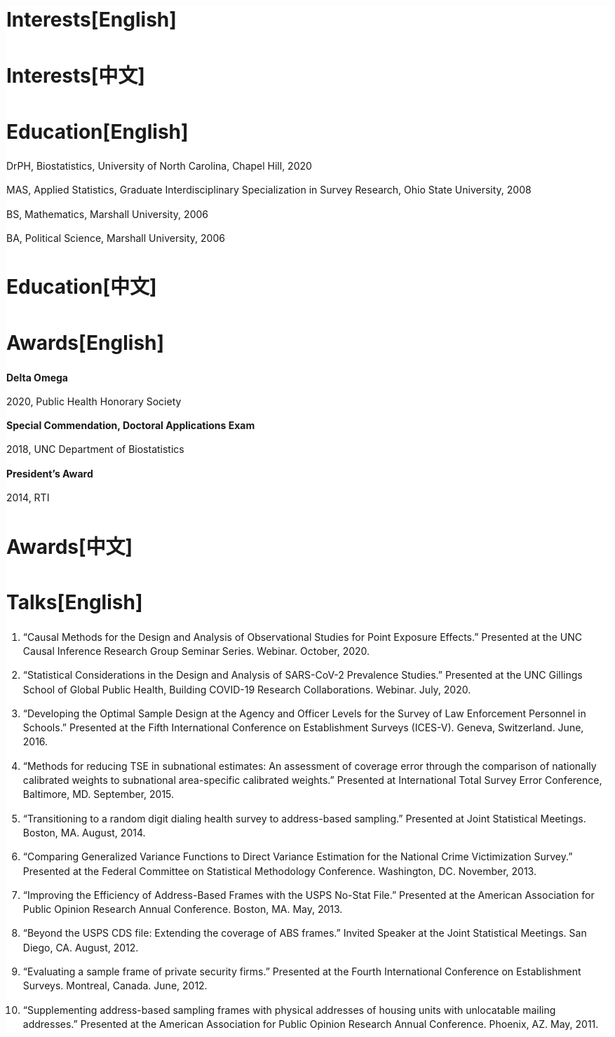 # Interests[English]

# Interests[中文]

# Education[English]

DrPH, Biostatistics, University of North Carolina, Chapel Hill, 2020

MAS, Applied Statistics, Graduate Interdisciplinary Specialization in Survey Research, Ohio State University, 2008

BS, Mathematics, Marshall University, 2006

BA, Political Science, Marshall University, 2006
# Education[中文]

# Awards[English]

**Delta Omega**

2020, Public Health Honorary Society

**Special Commendation, Doctoral Applications Exam**

2018, UNC Department of Biostatistics

**President’s Award**

2014, RTI
# Awards[中文]

# Talks[English]

1.	“Causal Methods for the Design and Analysis of Observational Studies for Point Exposure Effects.” Presented at the UNC Causal Inference Research Group Seminar Series. Webinar. October, 2020.

2.	“Statistical Considerations in the Design and Analysis of SARS-CoV-2 Prevalence Studies.” Presented at the UNC Gillings School of Global Public Health, Building COVID-19 Research Collaborations. Webinar. July, 2020.

3.	“Developing the Optimal Sample Design at the Agency and Officer Levels for the Survey of Law Enforcement Personnel in Schools.” Presented at the Fifth International Conference on Establishment Surveys (ICES-V). Geneva, Switzerland. June, 2016.
4.	“Methods for reducing TSE in subnational estimates: An assessment of coverage error through the comparison of nationally calibrated weights to subnational area-specific calibrated weights.” Presented at International Total Survey Error Conference, Baltimore, MD. September, 2015.
5.	“Transitioning to a random digit dialing health survey to address-based sampling.” Presented at Joint Statistical Meetings. Boston, MA. August, 2014.
6.	“Comparing Generalized Variance Functions to Direct Variance Estimation for the National Crime Victimization Survey.” Presented at the Federal Committee on Statistical Methodology Conference. Washington, DC. November, 2013.
7.	“Improving the Efficiency of Address-Based Frames with the USPS No-Stat File.” Presented at the American Association for Public Opinion Research Annual Conference. Boston, MA. May, 2013.
8.	“Beyond the USPS CDS file: Extending the coverage of ABS frames.” Invited Speaker at the Joint Statistical Meetings. San Diego, CA. August, 2012.
9.	“Evaluating a sample frame of private security firms.” Presented at the Fourth International Conference on Establishment Surveys. Montreal, Canada. June, 2012.
10.	“Supplementing address-based sampling frames with physical addresses of housing units with unlocatable mailing addresses.” Presented at the American Association for Public Opinion Research Annual Conference. Phoenix, AZ. May, 2011.